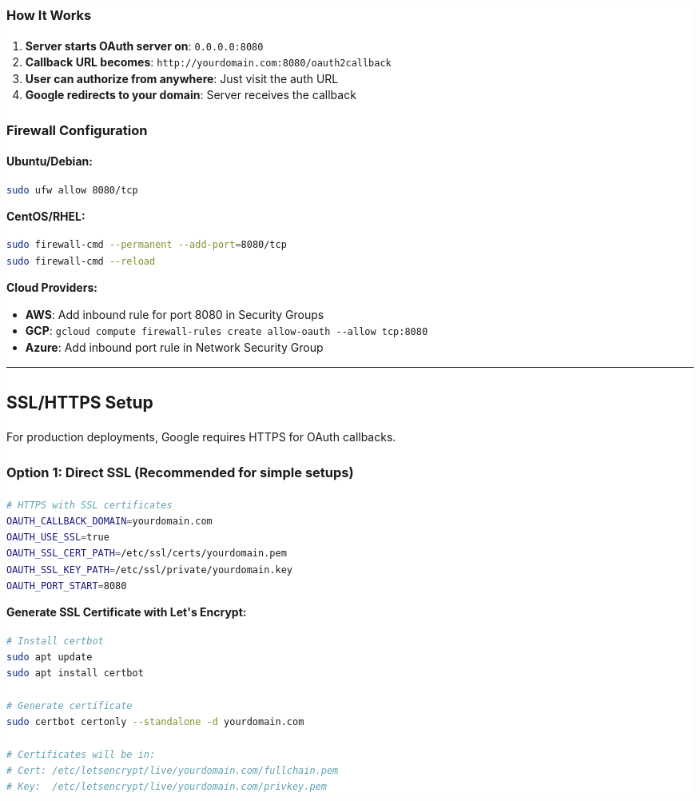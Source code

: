 ### How It Works

1. **Server starts OAuth server on**: `0.0.0.0:8080`
2. **Callback URL becomes**: `http://yourdomain.com:8080/oauth2callback` 
3. **User can authorize from anywhere**: Just visit the auth URL
4. **Google redirects to your domain**: Server receives the callback

### Firewall Configuration

**Ubuntu/Debian:**
```bash
sudo ufw allow 8080/tcp
```

**CentOS/RHEL:**
```bash
sudo firewall-cmd --permanent --add-port=8080/tcp
sudo firewall-cmd --reload
```

**Cloud Providers:**
- **AWS**: Add inbound rule for port 8080 in Security Groups
- **GCP**: `gcloud compute firewall-rules create allow-oauth --allow tcp:8080`
- **Azure**: Add inbound port rule in Network Security Group

---

## SSL/HTTPS Setup

For production deployments, Google requires HTTPS for OAuth callbacks.

### Option 1: Direct SSL (Recommended for simple setups)

```bash
# HTTPS with SSL certificates
OAUTH_CALLBACK_DOMAIN=yourdomain.com
OAUTH_USE_SSL=true
OAUTH_SSL_CERT_PATH=/etc/ssl/certs/yourdomain.pem
OAUTH_SSL_KEY_PATH=/etc/ssl/private/yourdomain.key
OAUTH_PORT_START=8080
```

**Generate SSL Certificate with Let's Encrypt:**
```bash
# Install certbot
sudo apt update
sudo apt install certbot

# Generate certificate
sudo certbot certonly --standalone -d yourdomain.com

# Certificates will be in:
# Cert: /etc/letsencrypt/live/yourdomain.com/fullchain.pem
# Key:  /etc/letsencrypt/live/yourdomain.com/privkey.pem
```
